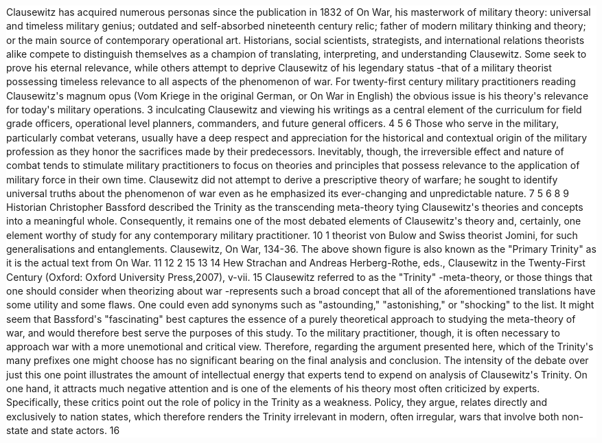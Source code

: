 Clausewitz has acquired numerous personas since the publication in 1832 of On War, his masterwork of military theory: universal and timeless military genius; outdated and self-absorbed nineteenth century relic; father of modern military thinking and theory; or the main source of contemporary operational art. Historians, social scientists, strategists, and international relations theorists alike compete to distinguish themselves as a champion of translating, interpreting, and understanding Clausewitz. Some seek to prove his eternal relevance, while others attempt to deprive Clausewitz of his legendary status -that of a military theorist possessing timeless relevance to all aspects of the phenomenon of war. For twenty-first century military practitioners reading Clausewitz's magnum opus (Vom Kriege in the original German, or On War in English) the obvious issue is his theory's relevance for today's military operations. 
3
inculcating Clausewitz and viewing his writings as a central element of the curriculum for field grade officers, operational level planners, commanders, and future general officers. 
4
5
6
Those who serve in the military, particularly combat veterans, usually have a deep respect and appreciation for the historical and contextual origin of the military profession as they honor the sacrifices made by their predecessors. Inevitably, though, the irreversible effect and nature of combat tends to stimulate military practitioners to focus on theories and principles that possess relevance to the application of military force in their own time. Clausewitz did not attempt to derive a prescriptive theory of warfare; he sought to identify universal truths about the phenomenon of war even as he emphasized its ever-changing and unpredictable nature. 
7
5
6
8
9
Historian Christopher Bassford described the Trinity as the transcending meta-theory tying Clausewitz's theories and concepts into a meaningful whole. Consequently, it remains one of the most debated elements of Clausewitz's theory and, certainly, one element worthy of study for any contemporary military practitioner. 
10
1
theorist von Bulow and Swiss theorist Jomini, for such generalisations and entanglements. Clausewitz, On War, 134-36. The above shown figure is also known as the "Primary Trinity" as it is the actual text from On War.
11
12
2
15
13
14 Hew Strachan and Andreas Herberg-Rothe, eds., Clausewitz in the Twenty-First Century (Oxford: Oxford University Press,2007), v-vii. 
15
Clausewitz referred to as the "Trinity" -meta-theory, or those things that one should consider when theorizing about war -represents such a broad concept that all of the aforementioned translations have some utility and some flaws. One could even add synonyms such as "astounding," "astonishing," or "shocking" to the list. It might seem that Bassford's "fascinating" best captures the essence of a purely theoretical approach to studying the meta-theory of war, and would therefore best serve the purposes of this study. To the military practitioner, though, it is often necessary to approach war with a more unemotional and critical view. Therefore, regarding the argument presented here, which of the Trinity's many prefixes one might choose has no significant bearing on the final analysis and conclusion.
The intensity of the debate over just this one point illustrates the amount of intellectual energy that experts tend to expend on analysis of Clausewitz's Trinity. On one hand, it attracts much negative attention and is one of the elements of his theory most often criticized by experts.
Specifically, these critics point out the role of policy in the Trinity as a weakness. Policy, they argue, relates directly and exclusively to nation states, which therefore renders the Trinity irrelevant in modern, often irregular, wars that involve both non-state and state actors. 
16